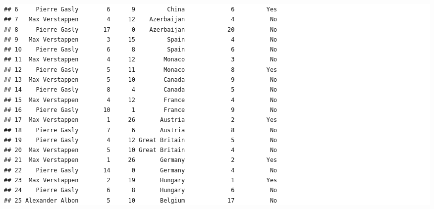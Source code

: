     ## 6     Pierre Gasly        6      9         China             6         Yes
    ## 7   Max Verstappen        4     12    Azerbaijan             4          No
    ## 8     Pierre Gasly       17      0    Azerbaijan            20          No
    ## 9   Max Verstappen        3     15         Spain             4          No
    ## 10    Pierre Gasly        6      8         Spain             6          No
    ## 11  Max Verstappen        4     12        Monaco             3          No
    ## 12    Pierre Gasly        5     11        Monaco             8         Yes
    ## 13  Max Verstappen        5     10        Canada             9          No
    ## 14    Pierre Gasly        8      4        Canada             5          No
    ## 15  Max Verstappen        4     12        France             4          No
    ## 16    Pierre Gasly       10      1        France             9          No
    ## 17  Max Verstappen        1     26       Austria             2         Yes
    ## 18    Pierre Gasly        7      6       Austria             8          No
    ## 19    Pierre Gasly        4     12 Great Britain             5          No
    ## 20  Max Verstappen        5     10 Great Britain             4          No
    ## 21  Max Verstappen        1     26       Germany             2         Yes
    ## 22    Pierre Gasly       14      0       Germany             4          No
    ## 23  Max Verstappen        2     19       Hungary             1         Yes
    ## 24    Pierre Gasly        6      8       Hungary             6          No
    ## 25 Alexander Albon        5     10       Belgium            17          No